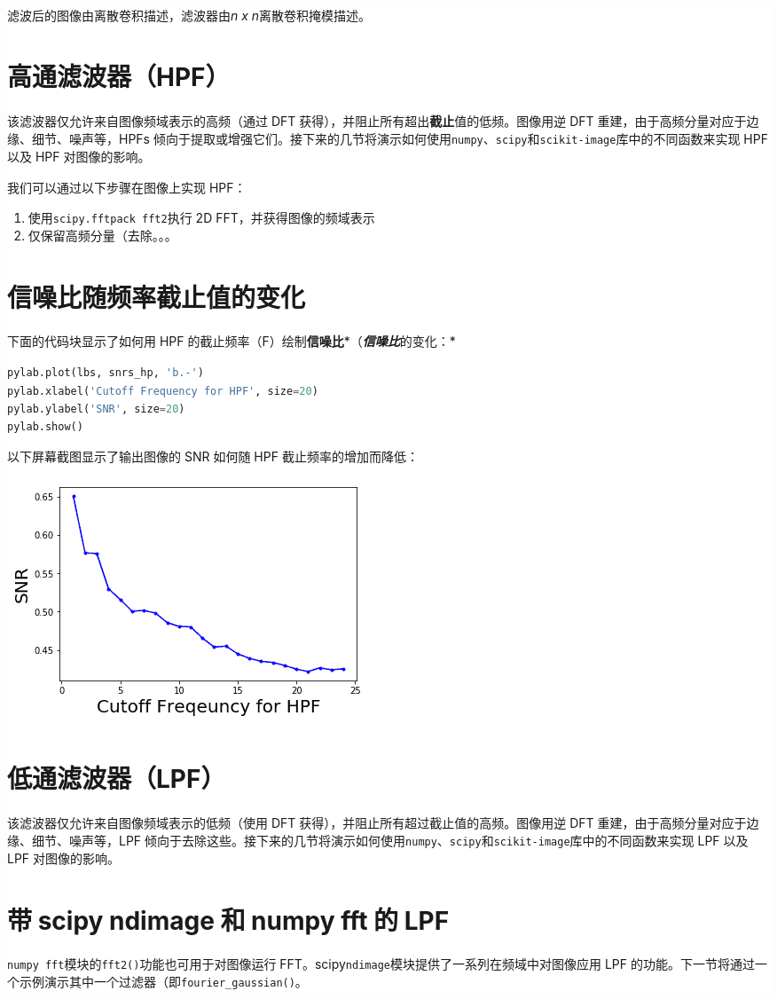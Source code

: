 滤波后的图像由离散卷积描述，滤波器由*n x n*离散卷积掩模描述。

# 高通滤波器（HPF）

该滤波器仅允许来自图像频域表示的高频（通过 DFT 获得），并阻止所有超出**截止**值的低频。图像用逆 DFT 重建，由于高频分量对应于边缘、细节、噪声等，HPFs 倾向于提取或增强它们。接下来的几节将演示如何使用`numpy`、`scipy`和`scikit-image`库中的不同函数来实现 HPF 以及 HPF 对图像的影响。

我们可以通过以下步骤在图像上实现 HPF：

1.  使用`scipy.fftpack fft2`执行 2D FFT，并获得图像的频域表示
2.  仅保留高频分量（去除。。。

# 信噪比随频率截止值的变化

下面的代码块显示了如何用 HPF 的截止频率（F）绘制**信噪比***（***信噪比***的变化：*

```py
pylab.plot(lbs, snrs_hp, 'b.-')
pylab.xlabel('Cutoff Frequency for HPF', size=20)
pylab.ylabel('SNR', size=20)
pylab.show()
```

以下屏幕截图显示了输出图像的 SNR 如何随 HPF 截止频率的增加而降低：

![](img/1d51eae8-4189-4405-abb8-c4a696d34c38.png)

# 低通滤波器（LPF）

该滤波器仅允许来自图像频域表示的低频（使用 DFT 获得），并阻止所有超过截止值的高频。图像用逆 DFT 重建，由于高频分量对应于边缘、细节、噪声等，LPF 倾向于去除这些。接下来的几节将演示如何使用`numpy`、`scipy`和`scikit-image`库中的不同函数来实现 LPF 以及 LPF 对图像的影响。

# 带 scipy ndimage 和 numpy fft 的 LPF

`numpy fft`模块的`fft2()`功能也可用于对图像运行 FFT。scipy`ndimage`模块提供了一系列在频域中对图像应用 LPF 的功能。下一节将通过一个示例演示其中一个过滤器（即`fourier_gaussian()`。
